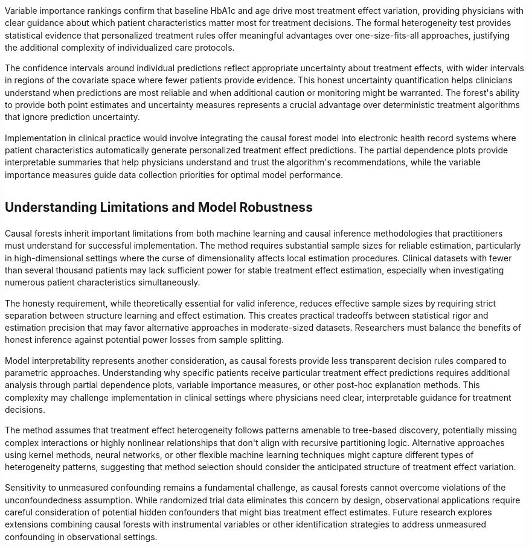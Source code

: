 Variable importance rankings confirm that baseline HbA1c and age drive most treatment effect variation, providing physicians with clear guidance about which patient characteristics matter most for treatment decisions. The formal heterogeneity test provides statistical evidence that personalized treatment rules offer meaningful advantages over one-size-fits-all approaches, justifying the additional complexity of individualized care protocols.

The confidence intervals around individual predictions reflect appropriate uncertainty about treatment effects, with wider intervals in regions of the covariate space where fewer patients provide evidence. This honest uncertainty quantification helps clinicians understand when predictions are most reliable and when additional caution or monitoring might be warranted. The forest's ability to provide both point estimates and uncertainty measures represents a crucial advantage over deterministic treatment algorithms that ignore prediction uncertainty.

Implementation in clinical practice would involve integrating the causal forest model into electronic health record systems where patient characteristics automatically generate personalized treatment effect predictions. The partial dependence plots provide interpretable summaries that help physicians understand and trust the algorithm's recommendations, while the variable importance measures guide data collection priorities for optimal model performance.

## Understanding Limitations and Model Robustness

Causal forests inherit important limitations from both machine learning and causal inference methodologies that practitioners must understand for successful implementation. The method requires substantial sample sizes for reliable estimation, particularly in high-dimensional settings where the curse of dimensionality affects local estimation procedures. Clinical datasets with fewer than several thousand patients may lack sufficient power for stable treatment effect estimation, especially when investigating numerous patient characteristics simultaneously.

The honesty requirement, while theoretically essential for valid inference, reduces effective sample sizes by requiring strict separation between structure learning and effect estimation. This creates practical tradeoffs between statistical rigor and estimation precision that may favor alternative approaches in moderate-sized datasets. Researchers must balance the benefits of honest inference against potential power losses from sample splitting.

Model interpretability represents another consideration, as causal forests provide less transparent decision rules compared to parametric approaches. Understanding why specific patients receive particular treatment effect predictions requires additional analysis through partial dependence plots, variable importance measures, or other post-hoc explanation methods. This complexity may challenge implementation in clinical settings where physicians need clear, interpretable guidance for treatment decisions.

The method assumes that treatment effect heterogeneity follows patterns amenable to tree-based discovery, potentially missing complex interactions or highly nonlinear relationships that don't align with recursive partitioning logic. Alternative approaches using kernel methods, neural networks, or other flexible machine learning techniques might capture different types of heterogeneity patterns, suggesting that method selection should consider the anticipated structure of treatment effect variation.

Sensitivity to unmeasured confounding remains a fundamental challenge, as causal forests cannot overcome violations of the unconfoundedness assumption. While randomized trial data eliminates this concern by design, observational applications require careful consideration of potential hidden confounders that might bias treatment effect estimates. Future research explores extensions combining causal forests with instrumental variables or other identification strategies to address unmeasured confounding in observational settings.

